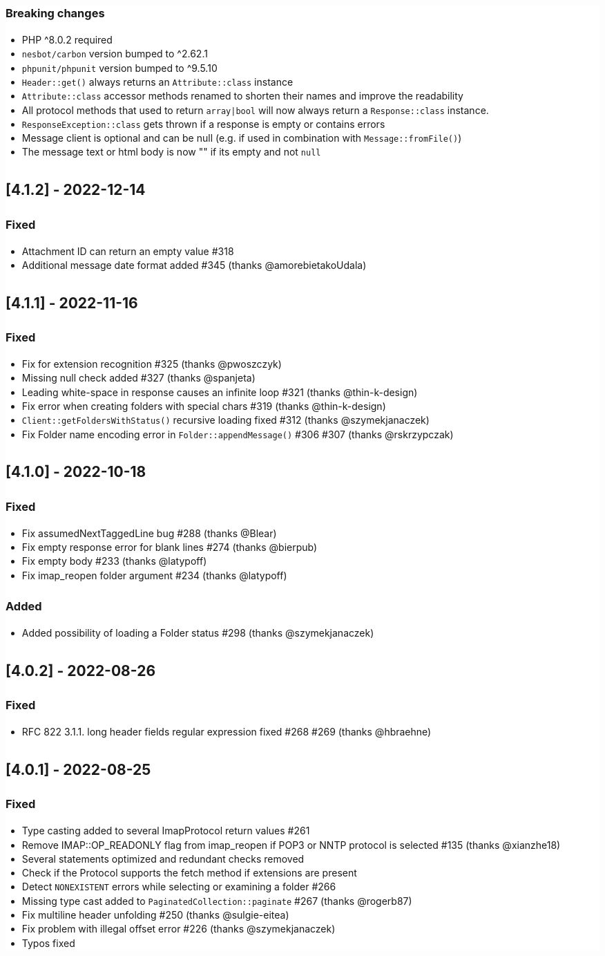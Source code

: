 ### Breaking changes
- PHP ^8.0.2 required
- `nesbot/carbon` version bumped to ^2.62.1
- `phpunit/phpunit` version bumped to ^9.5.10
- `Header::get()` always returns an `Attribute::class` instance
- `Attribute::class` accessor methods renamed to shorten their names and improve the readability
- All protocol methods that used to return `array|bool` will now always return a `Response::class` instance.
- `ResponseException::class` gets thrown if a response is empty or contains errors
- Message client is optional and can be null (e.g. if used in combination with `Message::fromFile()`)
- The message text or html body is now "" if its empty and not `null`


## [4.1.2] - 2022-12-14
### Fixed
- Attachment ID can return an empty value #318
- Additional message date format added #345 (thanks @amorebietakoUdala)


## [4.1.1] - 2022-11-16
### Fixed
- Fix for extension recognition #325 (thanks @pwoszczyk)
- Missing null check added #327 (thanks @spanjeta)
- Leading white-space in response causes an infinite loop #321 (thanks @thin-k-design)
- Fix error when creating folders with special chars #319 (thanks @thin-k-design)
- `Client::getFoldersWithStatus()` recursive loading fixed #312 (thanks @szymekjanaczek)
- Fix Folder name encoding error in `Folder::appendMessage()` #306 #307 (thanks @rskrzypczak)


## [4.1.0] - 2022-10-18
### Fixed
- Fix assumedNextTaggedLine bug #288 (thanks @Blear)
- Fix empty response error for blank lines #274 (thanks @bierpub)
- Fix empty body #233 (thanks @latypoff)
- Fix imap_reopen folder argument #234 (thanks @latypoff)

### Added
- Added possibility of loading a Folder status #298 (thanks @szymekjanaczek)


## [4.0.2] - 2022-08-26
### Fixed
- RFC 822 3.1.1. long header fields regular expression fixed #268 #269 (thanks @hbraehne)


## [4.0.1] - 2022-08-25
### Fixed
- Type casting added to several ImapProtocol return values #261
- Remove IMAP::OP_READONLY flag from imap_reopen if POP3 or NNTP protocol is selected #135 (thanks @xianzhe18)
- Several statements optimized and redundant checks removed
- Check if the Protocol supports the fetch method if extensions are present
- Detect `NONEXISTENT` errors while selecting or examining a folder #266
- Missing type cast added to `PaginatedCollection::paginate` #267 (thanks @rogerb87)
- Fix multiline header unfolding #250 (thanks @sulgie-eitea)
- Fix problem with illegal offset error #226 (thanks @szymekjanaczek)
- Typos fixed
